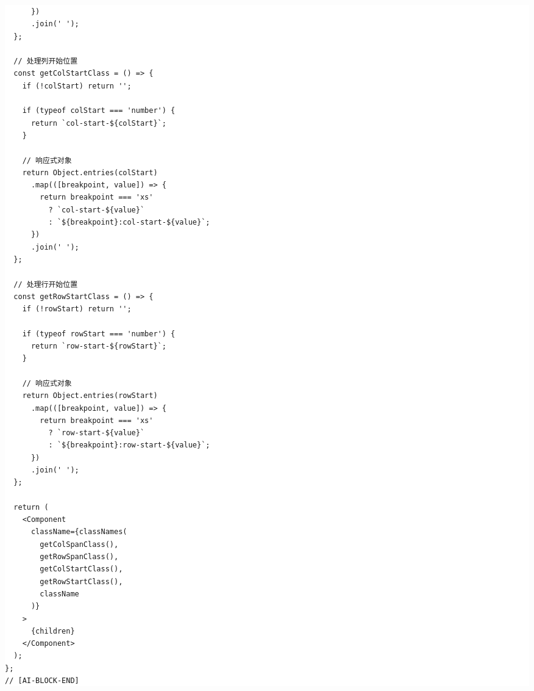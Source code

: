 ```tsx
      })
      .join(' ');
  };
  
  // 处理列开始位置
  const getColStartClass = () => {
    if (!colStart) return '';
    
    if (typeof colStart === 'number') {
      return `col-start-${colStart}`;
    }
    
    // 响应式对象
    return Object.entries(colStart)
      .map(([breakpoint, value]) => {
        return breakpoint === 'xs' 
          ? `col-start-${value}` 
          : `${breakpoint}:col-start-${value}`;
      })
      .join(' ');
  };
  
  // 处理行开始位置
  const getRowStartClass = () => {
    if (!rowStart) return '';
    
    if (typeof rowStart === 'number') {
      return `row-start-${rowStart}`;
    }
    
    // 响应式对象
    return Object.entries(rowStart)
      .map(([breakpoint, value]) => {
        return breakpoint === 'xs' 
          ? `row-start-${value}` 
          : `${breakpoint}:row-start-${value}`;
      })
      .join(' ');
  };
  
  return (
    <Component
      className={classNames(
        getColSpanClass(),
        getRowSpanClass(),
        getColStartClass(),
        getRowStartClass(),
        className
      )}
    >
      {children}
    </Component>
  );
};
// [AI-BLOCK-END]
```
